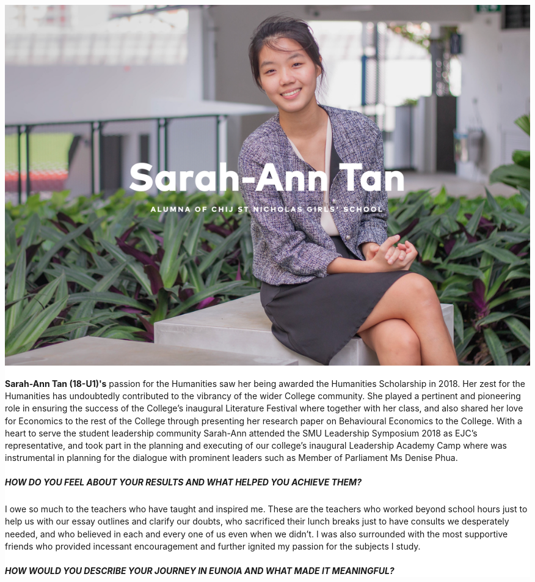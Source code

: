 ![](/images/2019-sarah.png)

**Sarah-Ann Tan (18-U1)'s** passion for the Humanities saw her being awarded the Humanities Scholarship in 2018. Her zest for the Humanities has undoubtedly contributed to the vibrancy of the wider College community. She played a pertinent and pioneering role in ensuring the success of the College’s inaugural Literature Festival where together with her class, and also shared her love for Economics to the rest of the College through presenting her research paper on Behavioural Economics to the College. With a heart to serve the student leadership community Sarah-Ann attended the SMU Leadership Symposium 2018 as EJC’s representative, and took part in the planning and executing of our college’s inaugural Leadership Academy Camp where was instrumental in planning for the dialogue with prominent leaders such as Member of Parliament Ms Denise Phua. 

##### HOW DO YOU FEEL ABOUT YOUR RESULTS AND WHAT HELPED YOU ACHIEVE THEM?

I owe so much to the teachers who have taught and inspired me. These are the teachers who worked beyond school hours just to help us with our essay outlines and clarify our doubts, who sacrificed their lunch breaks just to have consults we desperately needed, and who believed in each and every one of us even when we didn’t. I was also surrounded with the most supportive friends who provided incessant encouragement and further ignited my passion for the subjects I study. 

##### HOW WOULD YOU DESCRIBE YOUR JOURNEY IN EUNOIA AND WHAT MADE IT MEANINGFUL?
